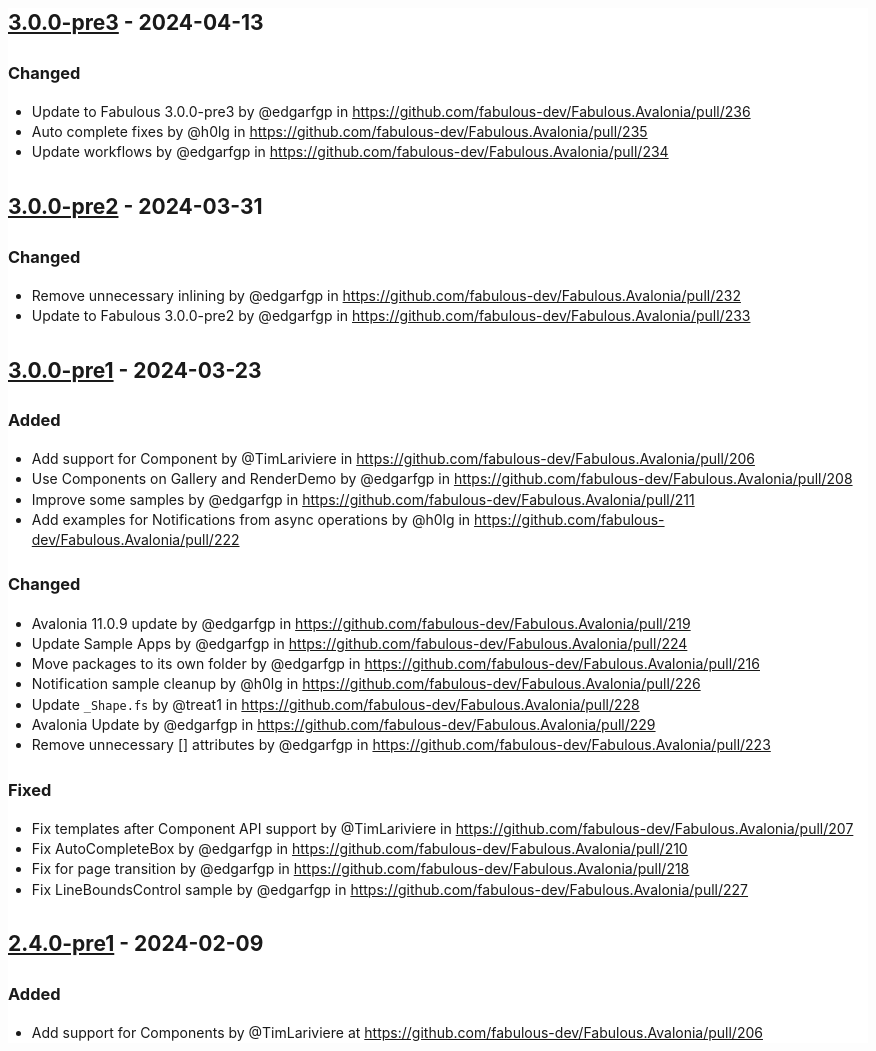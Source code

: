 ## [3.0.0-pre3] - 2024-04-13
### Changed
- Update to Fabulous 3.0.0-pre3 by @edgarfgp in https://github.com/fabulous-dev/Fabulous.Avalonia/pull/236
- Auto complete fixes by @h0lg in https://github.com/fabulous-dev/Fabulous.Avalonia/pull/235
- Update workflows by @edgarfgp in https://github.com/fabulous-dev/Fabulous.Avalonia/pull/234

## [3.0.0-pre2] - 2024-03-31
### Changed
- Remove unnecessary inlining by @edgarfgp in https://github.com/fabulous-dev/Fabulous.Avalonia/pull/232
- Update to Fabulous 3.0.0-pre2 by @edgarfgp in https://github.com/fabulous-dev/Fabulous.Avalonia/pull/233

## [3.0.0-pre1] - 2024-03-23
### Added
- Add support for Component by @TimLariviere in https://github.com/fabulous-dev/Fabulous.Avalonia/pull/206
- Use Components on Gallery and RenderDemo by @edgarfgp in https://github.com/fabulous-dev/Fabulous.Avalonia/pull/208
- Improve some samples by @edgarfgp in https://github.com/fabulous-dev/Fabulous.Avalonia/pull/211
- Add examples for Notifications from async operations by @h0lg in https://github.com/fabulous-dev/Fabulous.Avalonia/pull/222

### Changed 
- Avalonia 11.0.9 update by @edgarfgp in https://github.com/fabulous-dev/Fabulous.Avalonia/pull/219
- Update Sample Apps by @edgarfgp in https://github.com/fabulous-dev/Fabulous.Avalonia/pull/224
- Move packages to its own folder by @edgarfgp in https://github.com/fabulous-dev/Fabulous.Avalonia/pull/216
- Notification sample cleanup by @h0lg in https://github.com/fabulous-dev/Fabulous.Avalonia/pull/226
- Update `_Shape.fs` by @treat1 in https://github.com/fabulous-dev/Fabulous.Avalonia/pull/228
- Avalonia Update by @edgarfgp in https://github.com/fabulous-dev/Fabulous.Avalonia/pull/229
- Remove unnecessary [<Extension>] attributes by @edgarfgp in https://github.com/fabulous-dev/Fabulous.Avalonia/pull/223

### Fixed
- Fix templates after Component API support by @TimLariviere in https://github.com/fabulous-dev/Fabulous.Avalonia/pull/207
- Fix AutoCompleteBox by @edgarfgp in https://github.com/fabulous-dev/Fabulous.Avalonia/pull/210
- Fix for page transition by @edgarfgp in https://github.com/fabulous-dev/Fabulous.Avalonia/pull/218
- Fix LineBoundsControl sample by @edgarfgp in https://github.com/fabulous-dev/Fabulous.Avalonia/pull/227

## [2.4.0-pre1] - 2024-02-09
### Added
- Add support for Components by @TimLariviere at https://github.com/fabulous-dev/Fabulous.Avalonia/pull/206


[unreleased]: https://github.com/fabulous-dev/Fabulous.Avalonia/compare/3.0.0-pre7...HEAD
[3.0.0-pre7]: https://github.com/fabulous-dev/Fabulous.Avalonia/releases/tag/3.0.0-pre7
[3.0.0-pre6]: https://github.com/fabulous-dev/Fabulous.Avalonia/releases/tag/3.0.0-pre6
[3.0.0-pre5]: https://github.com/fabulous-dev/Fabulous.Avalonia/releases/tag/3.0.0-pre5
[3.0.0-pre4]: https://github.com/fabulous-dev/Fabulous.Avalonia/releases/tag/3.0.0-pre4
[3.0.0-pre3]: https://github.com/fabulous-dev/Fabulous.Avalonia/releases/tag/3.0.0-pre3
[3.0.0-pre2]: https://github.com/fabulous-dev/Fabulous.Avalonia/releases/tag/3.0.0-pre2
[3.0.0-pre1]: https://github.com/fabulous-dev/Fabulous.Avalonia/releases/tag/3.0.0-pre1
[2.4.0-pre1]: https://github.com/fabulous-dev/Fabulous.Avalonia/releases/tag/2.4.0-pre1
[2.3.0]: https://github.com/fabulous-dev/Fabulous.Avalonia/releases/tag/2.3.0
[2.2.0]: https://github.com/fabulous-dev/Fabulous.Avalonia/releases/tag/2.2.0
[2.1.0]: https://github.com/fabulous-dev/Fabulous.Avalonia/releases/tag/2.1.0
[2.0.0]: https://github.com/fabulous-dev/Fabulous.Avalonia/releases/tag/2.0.0
[2.0.0-pre18]: https://github.com/fabulous-dev/Fabulous.Avalonia/releases/tag/2.0.0-pre18
[2.0.0-pre17]: https://github.com/fabulous-dev/Fabulous.Avalonia/releases/tag/2.0.0-pre17
[2.0.0-pre16]: https://github.com/fabulous-dev/Fabulous.Avalonia/releases/tag/2.0.0-pre16
[2.0.0-pre15]: https://github.com/fabulous-dev/Fabulous.Avalonia/releases/tag/2.0.0-pre15
[2.0.0-pre14]: https://github.com/fabulous-dev/Fabulous.Avalonia/releases/tag/2.0.0-pre14
[2.0.0-pre13]: https://github.com/fabulous-dev/Fabulous.Avalonia/releases/tag/2.0.0-pre13
[2.0.0-pre12]: https://github.com/fabulous-dev/Fabulous.Avalonia/releases/tag/2.0.0-pre12
[2.0.0-pre11]: https://github.com/fabulous-dev/Fabulous.Avalonia/releases/tag/2.0.0-pre11
[2.0.0-pre10]: https://github.com/fabulous-dev/Fabulous.Avalonia/releases/tag/2.0.0-pre10
[2.0.0-pre9]: https://github.com/fabulous-dev/Fabulous.Avalonia/releases/tag/2.0.0-pre9
[2.0.0-pre8]: https://github.com/fabulous-dev/Fabulous.Avalonia/releases/tag/2.0.0-pre8
[2.0.0-pre7]: https://github.com/fabulous-dev/Fabulous.Avalonia/releases/tag/2.0.0-pre7
[2.0.0-pre6]: https://github.com/fabulous-dev/Fabulous.Avalonia/releases/tag/2.0.0-pre6
[2.0.0-pre5]: https://github.com/fabulous-dev/Fabulous.Avalonia/releases/tag/2.0.0-pre5
[2.0.0-pre4]: https://github.com/fabulous-dev/Fabulous.Avalonia/releases/tag/2.0.0-pre4
[2.0.0-pre3]: https://github.com/fabulous-dev/Fabulous.Avalonia/releases/tag/2.0.0-pre3
[2.0.0-pre2]: https://github.com/fabulous-dev/Fabulous.Avalonia/releases/tag/2.0.0-pre2
[2.0.0-pre1]: https://github.com/fabulous-dev/Fabulous.Avalonia/releases/tag/2.0.0-pre1